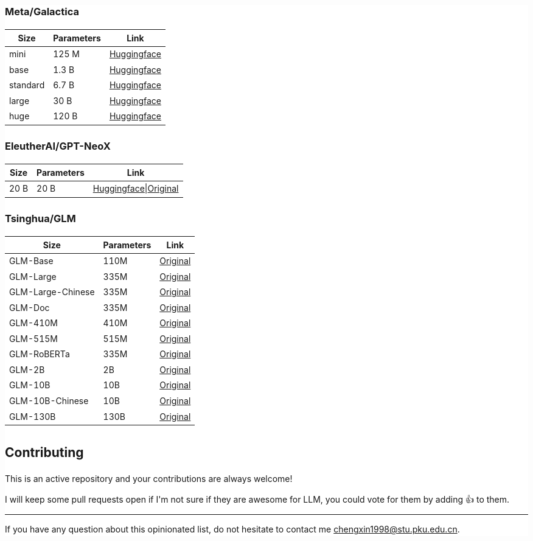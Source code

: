 ### Meta/Galactica

| Size     | Parameters | Link                                                       |
| -------- | ---------- | ---------------------------------------------------------- |
| mini     | 125 M      | [Huggingface](https://huggingface.co/facebook/galactica-125m) |
| base     | 1.3 B      | [Huggingface](https://huggingface.co/facebook/galactica-1.3b) |
| standard | 6.7 B      | [Huggingface](https://huggingface.co/facebook/galactica-6.7b) |
| large    | 30 B       | [Huggingface](https://huggingface.co/facebook/galactica-30b)  |
| huge     | 120 B      | [Huggingface](https://huggingface.co/facebook/galactica-120b) |

### EleutherAI/GPT-NeoX

| Size | Parameters | Link                                                                                                                     |
| ---- | ---------- | ------------------------------------------------------------------------------------------------------------------------ |
| 20 B | 20 B       | [Huggingface](https://huggingface.co/docs/transformers/model_doc/gpt_neox)\|[Original](https://github.com/EleutherAI/gpt-neox) |

### Tsinghua/GLM

| Size              | Parameters | Link                                       |
| ----------------- | ---------- | ------------------------------------------ |
| GLM-Base          | 110M       | [Original](https://github.com/THUDM/GLM)      |
| GLM-Large         | 335M       | [Original](https://github.com/THUDM/GLM)      |
| GLM-Large-Chinese | 335M       | [Original](https://github.com/THUDM/GLM)      |
| GLM-Doc           | 335M       | [Original](https://github.com/THUDM/GLM)      |
| GLM-410M          | 410M       | [Original](https://github.com/THUDM/GLM)      |
| GLM-515M          | 515M       | [Original](https://github.com/THUDM/GLM)      |
| GLM-RoBERTa       | 335M       | [Original](https://github.com/THUDM/GLM)      |
| GLM-2B            | 2B         | [Original](https://github.com/THUDM/GLM)      |
| GLM-10B           | 10B        | [Original](https://github.com/THUDM/GLM)      |
| GLM-10B-Chinese   | 10B        | [Original](https://github.com/THUDM/GLM)      |
| GLM-130B          | 130B       | [Original](https://github.com/THUDM/GLM-130B) |

## Contributing

This is an active repository and your contributions are always welcome!

I will keep some pull requests open if I'm not sure if they are awesome for LLM, you could vote for them by adding 👍 to them.

---

If you have any question about this opinionated list, do not hesitate to contact me chengxin1998@stu.pku.edu.cn.
